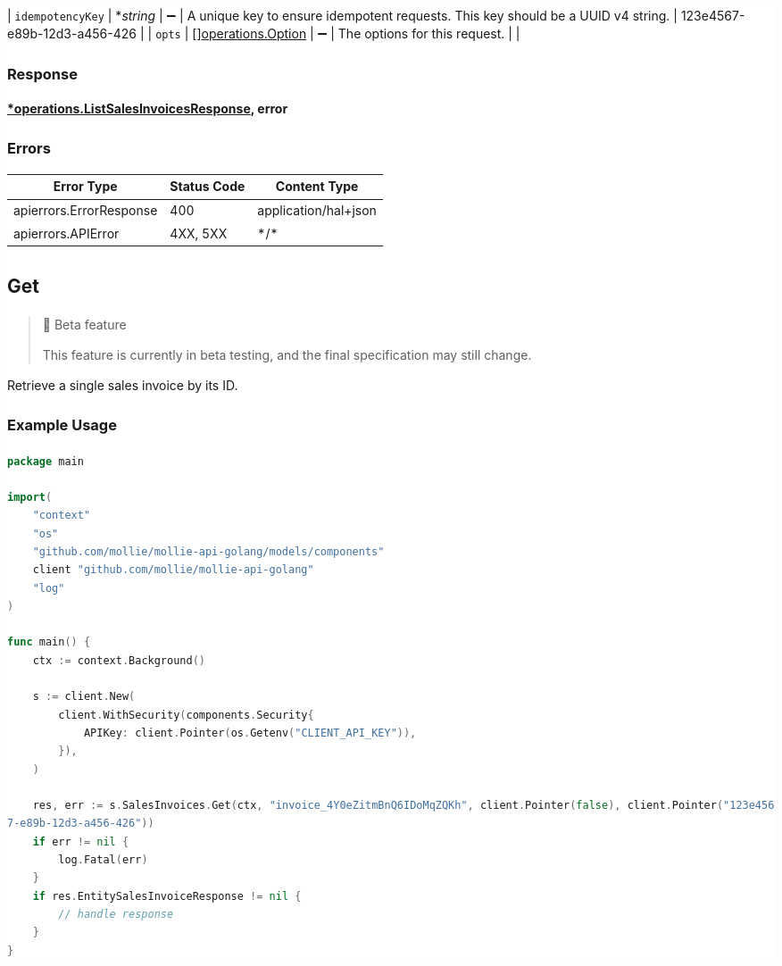 | `idempotencyKey`                                                                                                                                                                                                                                                                                                                                                                       | **string*                                                                                                                                                                                                                                                                                                                                                                              | :heavy_minus_sign:                                                                                                                                                                                                                                                                                                                                                                     | A unique key to ensure idempotent requests. This key should be a UUID v4 string.                                                                                                                                                                                                                                                                                                       | 123e4567-e89b-12d3-a456-426                                                                                                                                                                                                                                                                                                                                                            |
| `opts`                                                                                                                                                                                                                                                                                                                                                                                 | [][operations.Option](../../models/operations/option.md)                                                                                                                                                                                                                                                                                                                               | :heavy_minus_sign:                                                                                                                                                                                                                                                                                                                                                                     | The options for this request.                                                                                                                                                                                                                                                                                                                                                          |                                                                                                                                                                                                                                                                                                                                                                                        |

### Response

**[*operations.ListSalesInvoicesResponse](../../models/operations/listsalesinvoicesresponse.md), error**

### Errors

| Error Type              | Status Code             | Content Type            |
| ----------------------- | ----------------------- | ----------------------- |
| apierrors.ErrorResponse | 400                     | application/hal+json    |
| apierrors.APIError      | 4XX, 5XX                | \*/\*                   |

## Get

> 🚧 Beta feature
>
> This feature is currently in beta testing, and the final specification may still change.

Retrieve a single sales invoice by its ID.

### Example Usage


```go
package main

import(
	"context"
	"os"
	"github.com/mollie/mollie-api-golang/models/components"
	client "github.com/mollie/mollie-api-golang"
	"log"
)

func main() {
    ctx := context.Background()

    s := client.New(
        client.WithSecurity(components.Security{
            APIKey: client.Pointer(os.Getenv("CLIENT_API_KEY")),
        }),
    )

    res, err := s.SalesInvoices.Get(ctx, "invoice_4Y0eZitmBnQ6IDoMqZQKh", client.Pointer(false), client.Pointer("123e4567-e89b-12d3-a456-426"))
    if err != nil {
        log.Fatal(err)
    }
    if res.EntitySalesInvoiceResponse != nil {
        // handle response
    }
}
```
